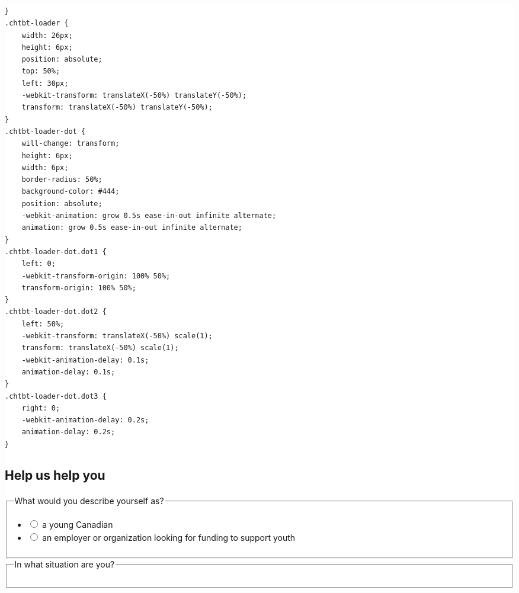 	}
	.chtbt-loader {
		width: 26px;
		height: 6px;
		position: absolute;
		top: 50%;
		left: 30px;
		-webkit-transform: translateX(-50%) translateY(-50%);
		transform: translateX(-50%) translateY(-50%);
	}
	.chtbt-loader-dot {
		will-change: transform;
		height: 6px;
		width: 6px;
		border-radius: 50%;
		background-color: #444;
		position: absolute;
		-webkit-animation: grow 0.5s ease-in-out infinite alternate;
		animation: grow 0.5s ease-in-out infinite alternate;
	}
	.chtbt-loader-dot.dot1 {
		left: 0;
		-webkit-transform-origin: 100% 50%;
		transform-origin: 100% 50%;
	}
	.chtbt-loader-dot.dot2 {
		left: 50%;
		-webkit-transform: translateX(-50%) scale(1);
		transform: translateX(-50%) scale(1);
		-webkit-animation-delay: 0.1s;
		animation-delay: 0.1s;
	}
	.chtbt-loader-dot.dot3 {
		right: 0;
		-webkit-animation-delay: 0.2s;
		animation-delay: 0.2s;
	}
</style>

<div class="container wb-chtbt chtbt-basic">
	<div class="row">
		<section class="col-md-12">
			<h2>Help us help you</h2>
			<form class="mrgn-bttm-xl" data-wb-chtbt='{"action":"search", "send":"Show results"}'>
				<fieldset>
					<legend id="q1" data-wb-chtbt-q="Are you:">What would you describe yourself as?</legend>
					<ul class="list-unstyled mrgn-tp-md">
						<li>
							<label data-wb-chtbt-a='{"next":"#q2","url":"page1.html"}'>
								<input type="radio" value="young-canadian" name="q1" />
								a young Canadian
							</label>
						</li>
						<li>
							<label data-wb-chtbt-a='{"url":"page2.html"}'>
								<input type="radio" value="employer-organization-funding-support-youth" name="q1" />
								an employer or organization looking for funding to support youth
							</label>
						</li>
					</ul>
				</fieldset>
				<fieldset>
					<legend id="q2" data-wb-chtbt-q="Great! And are you:">In what situation are you?</legend>
					<ul class="list-unstyled mrgn-tp-md">